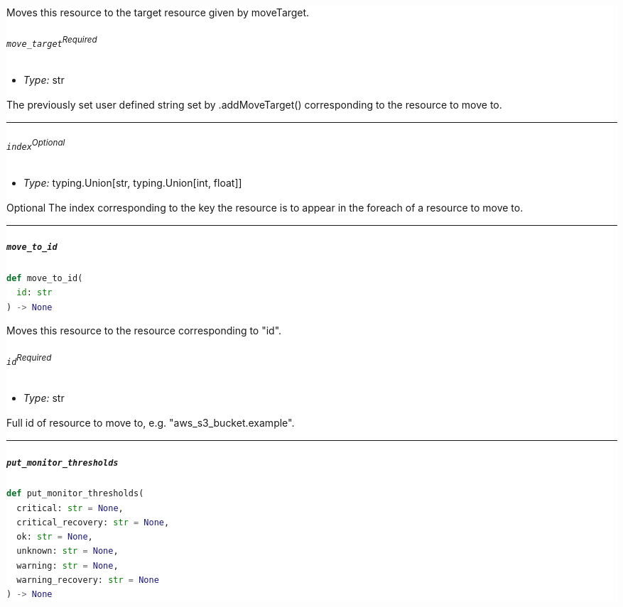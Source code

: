 Moves this resource to the target resource given by moveTarget.

###### `move_target`<sup>Required</sup> <a name="move_target" id="@cdktf/provider-datadog.monitor.Monitor.moveTo.parameter.moveTarget"></a>

- *Type:* str

The previously set user defined string set by .addMoveTarget() corresponding to the resource to move to.

---

###### `index`<sup>Optional</sup> <a name="index" id="@cdktf/provider-datadog.monitor.Monitor.moveTo.parameter.index"></a>

- *Type:* typing.Union[str, typing.Union[int, float]]

Optional The index corresponding to the key the resource is to appear in the foreach of a resource to move to.

---

##### `move_to_id` <a name="move_to_id" id="@cdktf/provider-datadog.monitor.Monitor.moveToId"></a>

```python
def move_to_id(
  id: str
) -> None
```

Moves this resource to the resource corresponding to "id".

###### `id`<sup>Required</sup> <a name="id" id="@cdktf/provider-datadog.monitor.Monitor.moveToId.parameter.id"></a>

- *Type:* str

Full id of resource to move to, e.g. "aws_s3_bucket.example".

---

##### `put_monitor_thresholds` <a name="put_monitor_thresholds" id="@cdktf/provider-datadog.monitor.Monitor.putMonitorThresholds"></a>

```python
def put_monitor_thresholds(
  critical: str = None,
  critical_recovery: str = None,
  ok: str = None,
  unknown: str = None,
  warning: str = None,
  warning_recovery: str = None
) -> None
```
